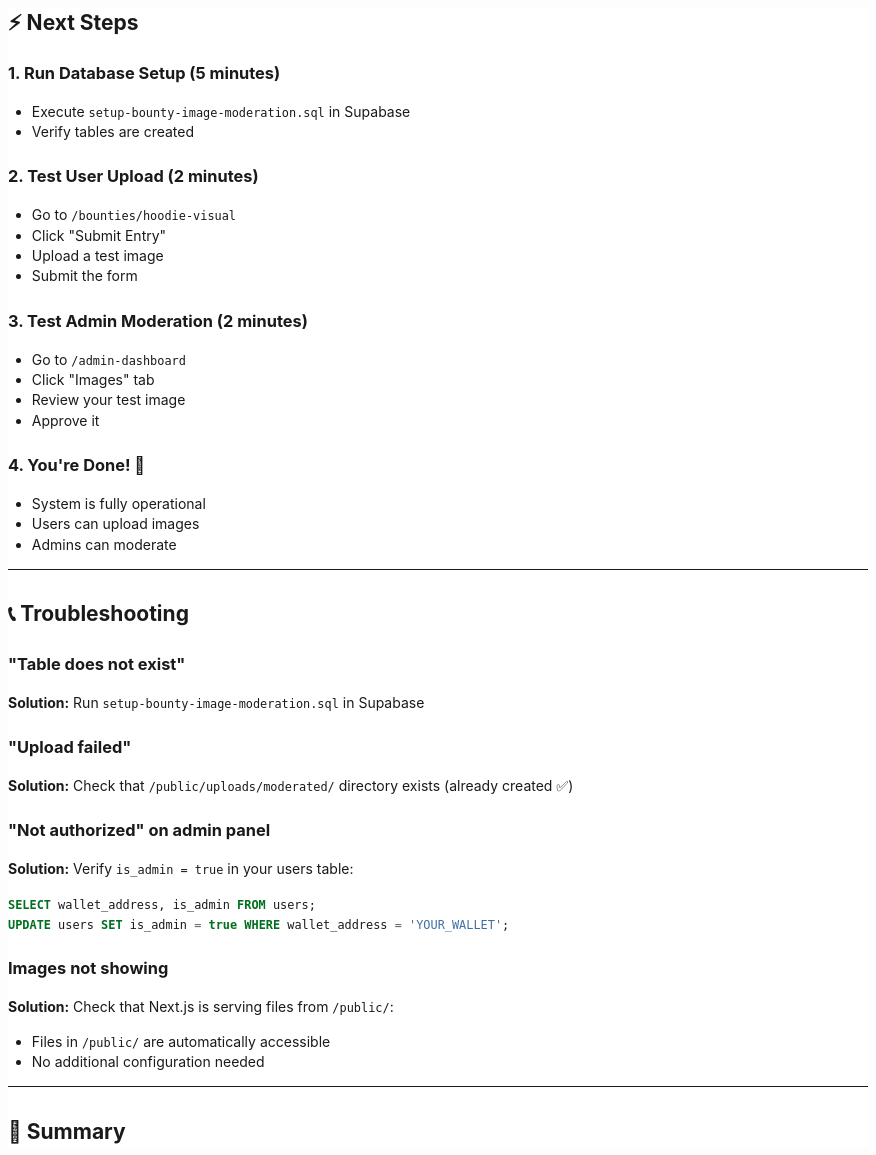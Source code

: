 
## ⚡ Next Steps

### 1. **Run Database Setup** (5 minutes)
   - Execute `setup-bounty-image-moderation.sql` in Supabase
   - Verify tables are created

### 2. **Test User Upload** (2 minutes)
   - Go to `/bounties/hoodie-visual`
   - Click "Submit Entry"
   - Upload a test image
   - Submit the form

### 3. **Test Admin Moderation** (2 minutes)
   - Go to `/admin-dashboard`
   - Click "Images" tab
   - Review your test image
   - Approve it

### 4. **You're Done!** 🎉
   - System is fully operational
   - Users can upload images
   - Admins can moderate

---

## 📞 Troubleshooting

### "Table does not exist"
**Solution:** Run `setup-bounty-image-moderation.sql` in Supabase

### "Upload failed"
**Solution:** Check that `/public/uploads/moderated/` directory exists (already created ✅)

### "Not authorized" on admin panel
**Solution:** Verify `is_admin = true` in your users table:
```sql
SELECT wallet_address, is_admin FROM users;
UPDATE users SET is_admin = true WHERE wallet_address = 'YOUR_WALLET';
```

### Images not showing
**Solution:** Check that Next.js is serving files from `/public/`:
- Files in `/public/` are automatically accessible
- No additional configuration needed

---

## 🎉 Summary
